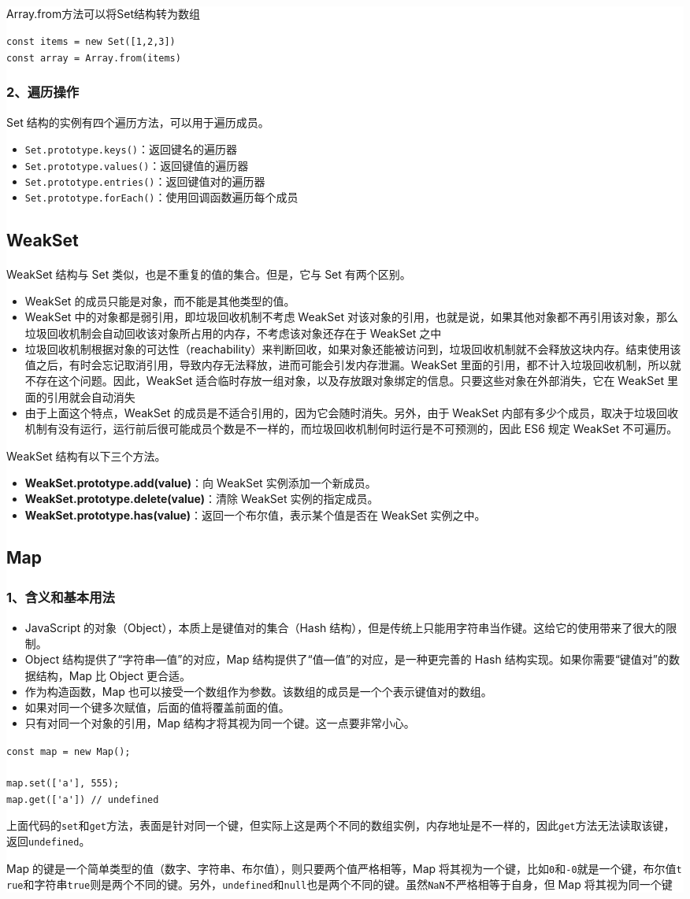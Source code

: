 Array.from方法可以将Set结构转为数组

```
const items = new Set([1,2,3])
const array = Array.from(items)
```

### 2、遍历操作

Set 结构的实例有四个遍历方法，可以用于遍历成员。

- `Set.prototype.keys()`：返回键名的遍历器
- `Set.prototype.values()`：返回键值的遍历器
- `Set.prototype.entries()`：返回键值对的遍历器
- `Set.prototype.forEach()`：使用回调函数遍历每个成员

## WeakSet

WeakSet 结构与 Set 类似，也是不重复的值的集合。但是，它与 Set 有两个区别。

- WeakSet 的成员只能是对象，而不能是其他类型的值。
- WeakSet 中的对象都是弱引用，即垃圾回收机制不考虑 WeakSet 对该对象的引用，也就是说，如果其他对象都不再引用该对象，那么垃圾回收机制会自动回收该对象所占用的内存，不考虑该对象还存在于 WeakSet 之中
- 垃圾回收机制根据对象的可达性（reachability）来判断回收，如果对象还能被访问到，垃圾回收机制就不会释放这块内存。结束使用该值之后，有时会忘记取消引用，导致内存无法释放，进而可能会引发内存泄漏。WeakSet 里面的引用，都不计入垃圾回收机制，所以就不存在这个问题。因此，WeakSet 适合临时存放一组对象，以及存放跟对象绑定的信息。只要这些对象在外部消失，它在 WeakSet 里面的引用就会自动消失
- 由于上面这个特点，WeakSet 的成员是不适合引用的，因为它会随时消失。另外，由于 WeakSet 内部有多少个成员，取决于垃圾回收机制有没有运行，运行前后很可能成员个数是不一样的，而垃圾回收机制何时运行是不可预测的，因此 ES6 规定 WeakSet 不可遍历。

WeakSet 结构有以下三个方法。

- **WeakSet.prototype.add(value)**：向 WeakSet 实例添加一个新成员。
- **WeakSet.prototype.delete(value)**：清除 WeakSet 实例的指定成员。
- **WeakSet.prototype.has(value)**：返回一个布尔值，表示某个值是否在 WeakSet 实例之中。

## 	Map

### 1、含义和基本用法

- JavaScript 的对象（Object），本质上是键值对的集合（Hash 结构），但是传统上只能用字符串当作键。这给它的使用带来了很大的限制。
- Object 结构提供了“字符串—值”的对应，Map 结构提供了“值—值”的对应，是一种更完善的 Hash 结构实现。如果你需要“键值对”的数据结构，Map 比 Object 更合适。
- 作为构造函数，Map 也可以接受一个数组作为参数。该数组的成员是一个个表示键值对的数组。
- 如果对同一个键多次赋值，后面的值将覆盖前面的值。
- 只有对同一个对象的引用，Map 结构才将其视为同一个键。这一点要非常小心。

```
const map = new Map();

map.set(['a'], 555);
map.get(['a']) // undefined
```

上面代码的`set`和`get`方法，表面是针对同一个键，但实际上这是两个不同的数组实例，内存地址是不一样的，因此`get`方法无法读取该键，返回`undefined`。

 Map 的键是一个简单类型的值（数字、字符串、布尔值），则只要两个值严格相等，Map 将其视为一个键，比如`0`和`-0`就是一个键，布尔值`true`和字符串`true`则是两个不同的键。另外，`undefined`和`null`也是两个不同的键。虽然`NaN`不严格相等于自身，但 Map 将其视为同一个键
